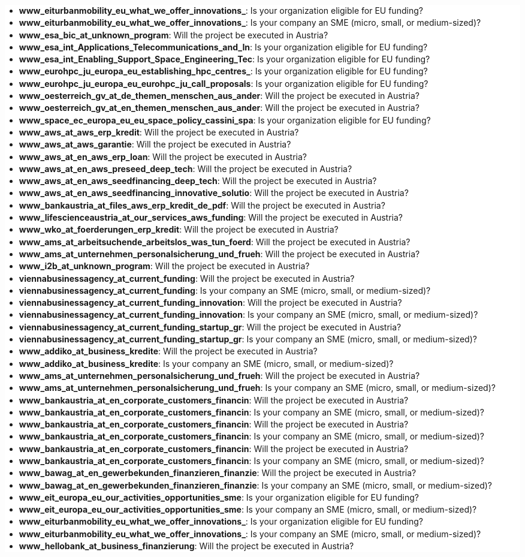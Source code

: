 - **www_eiturbanmobility_eu_what_we_offer_innovations_**: Is your organization eligible for EU funding?
- **www_eiturbanmobility_eu_what_we_offer_innovations_**: Is your company an SME (micro, small, or medium-sized)?
- **www_esa_bic_at_unknown_program**: Will the project be executed in Austria?
- **www_esa_int_Applications_Telecommunications_and_In**: Is your organization eligible for EU funding?
- **www_esa_int_Enabling_Support_Space_Engineering_Tec**: Is your organization eligible for EU funding?
- **www_eurohpc_ju_europa_eu_establishing_hpc_centres_**: Is your organization eligible for EU funding?
- **www_eurohpc_ju_europa_eu_eurohpc_ju_call_proposals**: Is your organization eligible for EU funding?
- **www_oesterreich_gv_at_de_themen_menschen_aus_ander**: Will the project be executed in Austria?
- **www_oesterreich_gv_at_en_themen_menschen_aus_ander**: Will the project be executed in Austria?
- **www_space_ec_europa_eu_eu_space_policy_cassini_spa**: Is your organization eligible for EU funding?
- **www_aws_at_aws_erp_kredit**: Will the project be executed in Austria?
- **www_aws_at_aws_garantie**: Will the project be executed in Austria?
- **www_aws_at_en_aws_erp_loan**: Will the project be executed in Austria?
- **www_aws_at_en_aws_preseed_deep_tech**: Will the project be executed in Austria?
- **www_aws_at_en_aws_seedfinancing_deep_tech**: Will the project be executed in Austria?
- **www_aws_at_en_aws_seedfinancing_innovative_solutio**: Will the project be executed in Austria?
- **www_bankaustria_at_files_aws_erp_kredit_de_pdf**: Will the project be executed in Austria?
- **www_lifescienceaustria_at_our_services_aws_funding**: Will the project be executed in Austria?
- **www_wko_at_foerderungen_erp_kredit**: Will the project be executed in Austria?
- **www_ams_at_arbeitsuchende_arbeitslos_was_tun_foerd**: Will the project be executed in Austria?
- **www_ams_at_unternehmen_personalsicherung_und_frueh**: Will the project be executed in Austria?
- **www_i2b_at_unknown_program**: Will the project be executed in Austria?
- **viennabusinessagency_at_current_funding**: Will the project be executed in Austria?
- **viennabusinessagency_at_current_funding**: Is your company an SME (micro, small, or medium-sized)?
- **viennabusinessagency_at_current_funding_innovation**: Will the project be executed in Austria?
- **viennabusinessagency_at_current_funding_innovation**: Is your company an SME (micro, small, or medium-sized)?
- **viennabusinessagency_at_current_funding_startup_gr**: Will the project be executed in Austria?
- **viennabusinessagency_at_current_funding_startup_gr**: Is your company an SME (micro, small, or medium-sized)?
- **www_addiko_at_business_kredite**: Will the project be executed in Austria?
- **www_addiko_at_business_kredite**: Is your company an SME (micro, small, or medium-sized)?
- **www_ams_at_unternehmen_personalsicherung_und_frueh**: Will the project be executed in Austria?
- **www_ams_at_unternehmen_personalsicherung_und_frueh**: Is your company an SME (micro, small, or medium-sized)?
- **www_bankaustria_at_en_corporate_customers_financin**: Will the project be executed in Austria?
- **www_bankaustria_at_en_corporate_customers_financin**: Is your company an SME (micro, small, or medium-sized)?
- **www_bankaustria_at_en_corporate_customers_financin**: Will the project be executed in Austria?
- **www_bankaustria_at_en_corporate_customers_financin**: Is your company an SME (micro, small, or medium-sized)?
- **www_bankaustria_at_en_corporate_customers_financin**: Will the project be executed in Austria?
- **www_bankaustria_at_en_corporate_customers_financin**: Is your company an SME (micro, small, or medium-sized)?
- **www_bawag_at_en_gewerbekunden_finanzieren_finanzie**: Will the project be executed in Austria?
- **www_bawag_at_en_gewerbekunden_finanzieren_finanzie**: Is your company an SME (micro, small, or medium-sized)?
- **www_eit_europa_eu_our_activities_opportunities_sme**: Is your organization eligible for EU funding?
- **www_eit_europa_eu_our_activities_opportunities_sme**: Is your company an SME (micro, small, or medium-sized)?
- **www_eiturbanmobility_eu_what_we_offer_innovations_**: Is your organization eligible for EU funding?
- **www_eiturbanmobility_eu_what_we_offer_innovations_**: Is your company an SME (micro, small, or medium-sized)?
- **www_hellobank_at_business_finanzierung**: Will the project be executed in Austria?